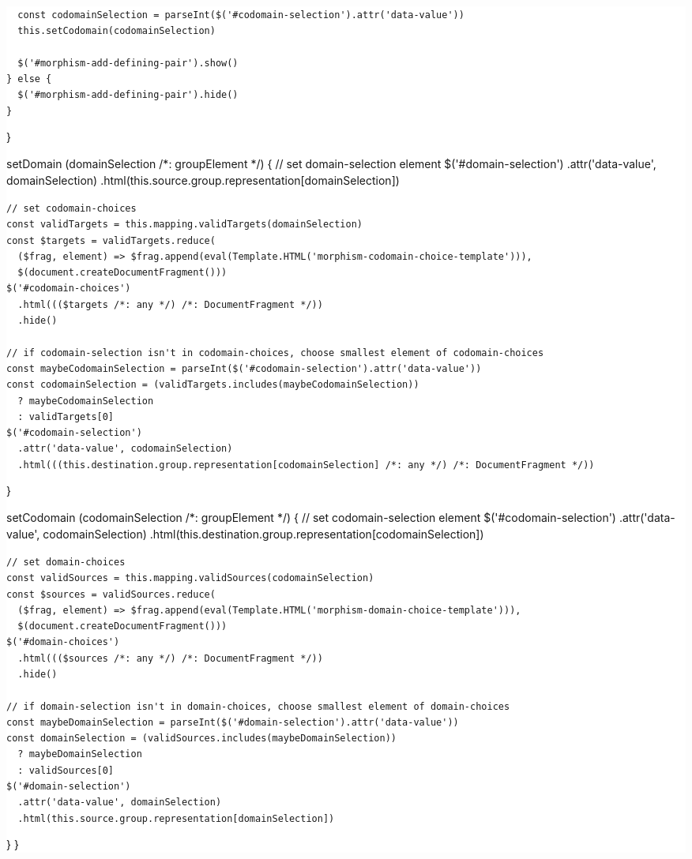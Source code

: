       const codomainSelection = parseInt($('#codomain-selection').attr('data-value'))
      this.setCodomain(codomainSelection)

      $('#morphism-add-defining-pair').show()
    } else {
      $('#morphism-add-defining-pair').hide()
    }
  }

  setDomain (domainSelection /*: groupElement */) {
    // set domain-selection element
    $('#domain-selection')
      .attr('data-value', domainSelection)
      .html(this.source.group.representation[domainSelection])

    // set codomain-choices
    const validTargets = this.mapping.validTargets(domainSelection)
    const $targets = validTargets.reduce(
      ($frag, element) => $frag.append(eval(Template.HTML('morphism-codomain-choice-template'))),
      $(document.createDocumentFragment()))
    $('#codomain-choices')
      .html((($targets /*: any */) /*: DocumentFragment */))
      .hide()

    // if codomain-selection isn't in codomain-choices, choose smallest element of codomain-choices
    const maybeCodomainSelection = parseInt($('#codomain-selection').attr('data-value'))
    const codomainSelection = (validTargets.includes(maybeCodomainSelection))
      ? maybeCodomainSelection
      : validTargets[0]
    $('#codomain-selection')
      .attr('data-value', codomainSelection)
      .html(((this.destination.group.representation[codomainSelection] /*: any */) /*: DocumentFragment */))
  }

  setCodomain (codomainSelection /*: groupElement */) {
    // set codomain-selection element
    $('#codomain-selection')
      .attr('data-value', codomainSelection)
      .html(this.destination.group.representation[codomainSelection])

    // set domain-choices
    const validSources = this.mapping.validSources(codomainSelection)
    const $sources = validSources.reduce(
      ($frag, element) => $frag.append(eval(Template.HTML('morphism-domain-choice-template'))),
      $(document.createDocumentFragment()))
    $('#domain-choices')
      .html((($sources /*: any */) /*: DocumentFragment */))
      .hide()

    // if domain-selection isn't in domain-choices, choose smallest element of domain-choices
    const maybeDomainSelection = parseInt($('#domain-selection').attr('data-value'))
    const domainSelection = (validSources.includes(maybeDomainSelection))
      ? maybeDomainSelection
      : validSources[0]
    $('#domain-selection')
      .attr('data-value', domainSelection)
      .html(this.source.group.representation[domainSelection])
  }
}
